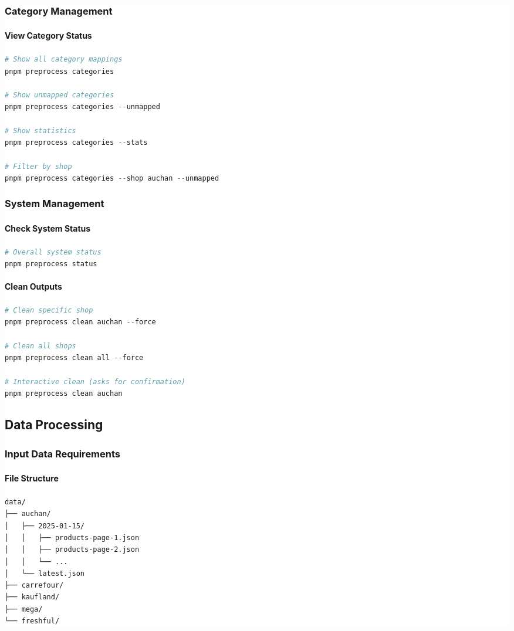 ### Category Management

#### View Category Status

```powershell
# Show all category mappings
pnpm preprocess categories

# Show unmapped categories
pnpm preprocess categories --unmapped

# Show statistics
pnpm preprocess categories --stats

# Filter by shop
pnpm preprocess categories --shop auchan --unmapped
```

### System Management

#### Check System Status

```powershell
# Overall system status
pnpm preprocess status
```

#### Clean Outputs

```powershell
# Clean specific shop
pnpm preprocess clean auchan --force

# Clean all shops
pnpm preprocess clean all --force

# Interactive clean (asks for confirmation)
pnpm preprocess clean auchan
```

## Data Processing

### Input Data Requirements

#### File Structure

```
data/
├── auchan/
│   ├── 2025-01-15/
│   │   ├── products-page-1.json
│   │   ├── products-page-2.json
│   │   └── ...
│   └── latest.json
├── carrefour/
├── kaufland/
├── mega/
└── freshful/
```
